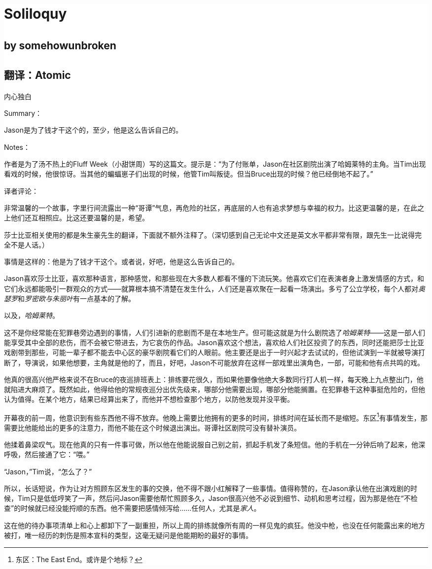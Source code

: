 # **Soliloquy**

## by somehowunbroken

## 翻译：Atomic



内心独白



Summary：

Jason是为了钱才干这个的，至少，他是这么告诉自己的。



Notes：

作者是为了汤不热上的Fluff Week（小甜饼周）写的这篇文。提示是：“为了付账单，Jason在社区剧院出演了哈姆莱特的主角。当Tim出现看戏的时候，他很惊讶。当其他的蝙蝠崽子们出现的时候，他管Tim叫叛徒。但当Bruce出现的时候？他已经倒地不起了。”



译者评论：

非常温馨的一个故事，字里行间流露出一种“哥谭”气息，再危险的社区，再底层的人也有追求梦想与幸福的权力。比这更温馨的是，在此之上他们还互相照应。比这还要温馨的是，希望。

莎士比亚相关使用的都是朱生豪先生的翻译，下面就不额外注释了。（深切感到自己无论中文还是英文水平都非常有限，跟先生一比说得完全不是人话。）







事情是这样的：他是为了钱才干这个。或者说，好吧，他是这么告诉自己的。

Jason喜欢莎士比亚，喜欢那种语言，那种感觉，和那些现在大多数人都看不懂的下流玩笑。他喜欢它们在表演者身上激发情感的方式，和它们永远都能吸引一群观众的方式——就算根本搞不清楚在发生什么，人们还是喜欢聚在一起看一场演出。多亏了公立学校，每个人都对*奥瑟罗*和*罗密欧与朱丽叶*有一点基本的了解。

以及，*哈姆莱特*。

这不是你经常能在犯罪巷旁边遇到的事情，人们引进新的悲剧而不是在本地生产。但可能这就是为什么剧院选了*哈姆莱特*——这是一部人们能享受其中全部的悲伤，而不会被它带进去，为它哀伤的作品。Jason喜欢这个想法，喜欢给人们社区投资了的东西，同时还能把莎士比亚戏剧带到那些，可能一辈子都不能去中心区的豪华剧院看它们的人眼前。他主要还是出于一时兴起才去试试的，但他试演到一半就被导演打断了，导演说，如果他想要，主角就是他的了，而且，好吧，Jason不可能放弃在这样一部戏里出演角色，一部，可能和他有点共鸣的戏。

他真的很高兴他严格来说不在Bruce的夜巡排班表上：排练要花很久，而如果他要像他绝大多数同行打人机一样，每天晚上九点整出门，他就陷进大麻烦了。既然如此，他得给他的常规夜巡分出优先级来，哪部分他需要出现，哪部分他能搁置。在犯罪巷干这种事挺危险的，但他认为值得。在某个地方，结果已经算出来了，而他并不想检查那个地方，以防他发现并没平衡。

开幕夜的前一周，他意识到有些东西他不得不放弃。他晚上需要比他拥有的更多的时间，排练时间在延长而不是缩短。东区[^1]有事情发生，那需要比他能给出的更多的注意力，而他不能在这个时候退出演出。哥谭社区剧院可没有替补演员。

他揉着鼻梁叹气。现在他真的只有一件事可做，所以他在他能说服自己别之前，抓起手机发了条短信。他的手机在一分钟后响了起来，他深呼吸，然后接通了它：“喂。”

“Jason，”Tim说，“怎么了？”

所以，长话短说，作为让对方照顾东区发生的事的交换，他不得不跟小红解释了一些事情。值得称赞的，在Jason承认他在出演戏剧的时候，Tim只是低低哼笑了一声，然后问Jason需要他帮忙照顾多久，Jason很高兴他不必说到细节、动机和思考过程，因为那是他在“不检查”的时候就已经没能捋顺的东西。他不需要把感情倾泻给……任何人，尤其是*家人*。

这在他的待办事项清单上和心上都卸下了一副重担，所以上周的排练就像所有周的一样见鬼的疯狂。他没中枪，也没在任何能露出来的地方被打，唯一经历的刺伤是照本宣科的类型，这毫无疑问是他能期盼的最好的事情。


[^1]: 东区：The East End。或许是个地标？
[^2]: 哈姆莱特第一次登场是第一幕第二场，地点从露台变到了大厅。
[^3]: 哈姆莱特最后一场（第五幕第二场）的结局是，哈姆莱特与雷欧提斯比试剑术（他们此前为奥菲利娅的死而想决斗，现已和解但仍要比剑），国王在雷欧提斯的剑上抹了毒药，哈姆莱特被刺伤了，而后他们互相夺走了剑，哈姆莱特用带毒的剑刺伤了雷欧提斯，王后误饮了国王为哈姆莱特准备的毒酒而死，雷欧提斯说出了剑带毒的事，也死了，在生命的最后，哈姆莱特用毒剑刺死了国王，他自己也倒地身亡。英国使臣来到，与霍拉旭交谈了两句，全剧终。
[^4]: 第二幕结尾的独白，哈姆莱特表达了他对“戏剧对观众的影响”的看法，决定通过安排一出剧情类似于：他叔父杀害他父亲。的戏剧来发掘国王内心的隐秘。
[^5]: 原文为Surprise，给别人惊喜时常用的一句口语，我尽力了，但中文里实在没有近似的口头短语。
[^6]: 原文为worst brother friend person，显然，Jason这个时候已经疯狂到来不及删掉前面的词，就打了新的上去。同样，你也可以发现他没有断句或者标点。
[^7]: 指的是第一幕第五场，全场都是哈姆莱特与他父亲的鬼魂的对手戏，鬼魂说出了真相，要求哈姆莱特在不伤及王后的前提下，为他复仇。